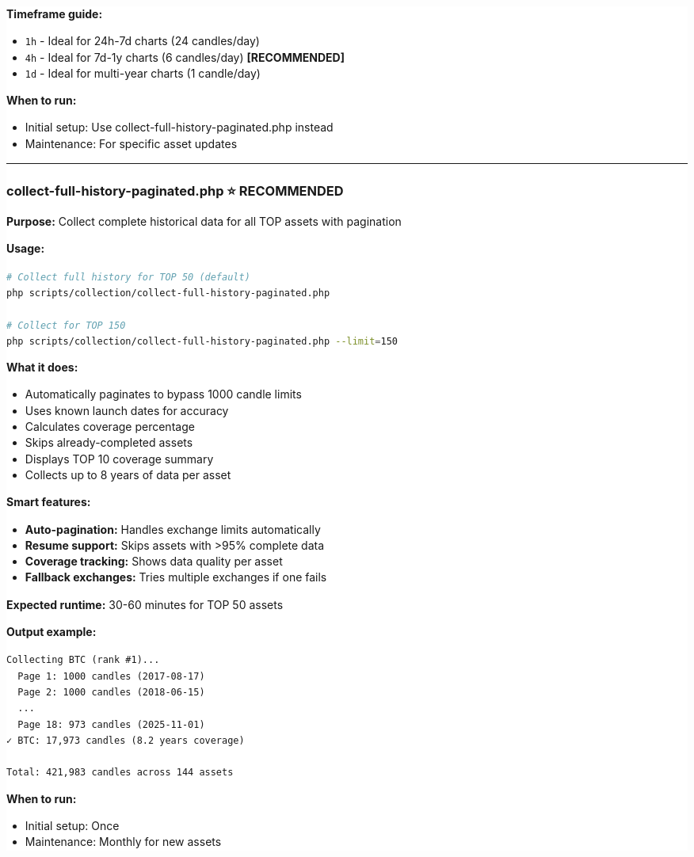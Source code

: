 **Timeframe guide:**
- `1h` - Ideal for 24h-7d charts (24 candles/day)
- `4h` - Ideal for 7d-1y charts (6 candles/day) **[RECOMMENDED]**
- `1d` - Ideal for multi-year charts (1 candle/day)

**When to run:**
- Initial setup: Use collect-full-history-paginated.php instead
- Maintenance: For specific asset updates

---

### collect-full-history-paginated.php ⭐ **RECOMMENDED**

**Purpose:** Collect complete historical data for all TOP assets with pagination

**Usage:**
```bash
# Collect full history for TOP 50 (default)
php scripts/collection/collect-full-history-paginated.php

# Collect for TOP 150
php scripts/collection/collect-full-history-paginated.php --limit=150
```

**What it does:**
- Automatically paginates to bypass 1000 candle limits
- Uses known launch dates for accuracy
- Calculates coverage percentage
- Skips already-completed assets
- Displays TOP 10 coverage summary
- Collects up to 8 years of data per asset

**Smart features:**
- **Auto-pagination:** Handles exchange limits automatically
- **Resume support:** Skips assets with >95% complete data
- **Coverage tracking:** Shows data quality per asset
- **Fallback exchanges:** Tries multiple exchanges if one fails

**Expected runtime:** 30-60 minutes for TOP 50 assets

**Output example:**
```
Collecting BTC (rank #1)...
  Page 1: 1000 candles (2017-08-17)
  Page 2: 1000 candles (2018-06-15)
  ...
  Page 18: 973 candles (2025-11-01)
✓ BTC: 17,973 candles (8.2 years coverage)

Total: 421,983 candles across 144 assets
```

**When to run:**
- Initial setup: Once
- Maintenance: Monthly for new assets

